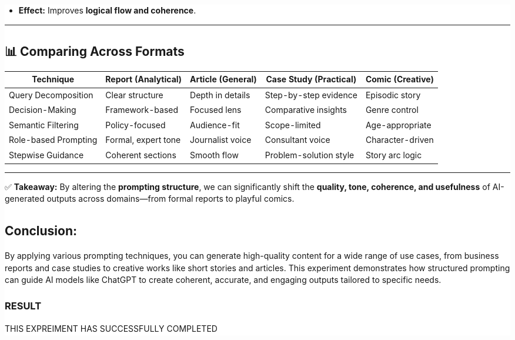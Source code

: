 * **Effect:** Improves **logical flow and coherence**.

---

## 📊 Comparing Across Formats

| Technique            | Report (Analytical) | Article (General) | Case Study (Practical) | Comic (Creative) |
| -------------------- | ------------------- | ----------------- | ---------------------- | ---------------- |
| Query Decomposition  | Clear structure     | Depth in details  | Step-by-step evidence  | Episodic story   |
| Decision-Making      | Framework-based     | Focused lens      | Comparative insights   | Genre control    |
| Semantic Filtering   | Policy-focused      | Audience-fit      | Scope-limited          | Age-appropriate  |
| Role-based Prompting | Formal, expert tone | Journalist voice  | Consultant voice       | Character-driven |
| Stepwise Guidance    | Coherent sections   | Smooth flow       | Problem-solution style | Story arc logic  |

---

✅ **Takeaway:**
By altering the **prompting structure**, we can significantly shift the **quality, tone, coherence, and usefulness** of AI-generated outputs across domains—from formal reports to playful comics.

## Conclusion:
By applying various prompting techniques, you can generate high-quality content for a wide range of use cases, from business reports and case studies to creative works like short stories and articles. This experiment demonstrates how structured prompting can guide AI models like ChatGPT to create coherent, accurate, and engaging outputs tailored to specific needs.
### RESULT
THIS EXPREIMENT HAS SUCCESSFULLY COMPLETED
